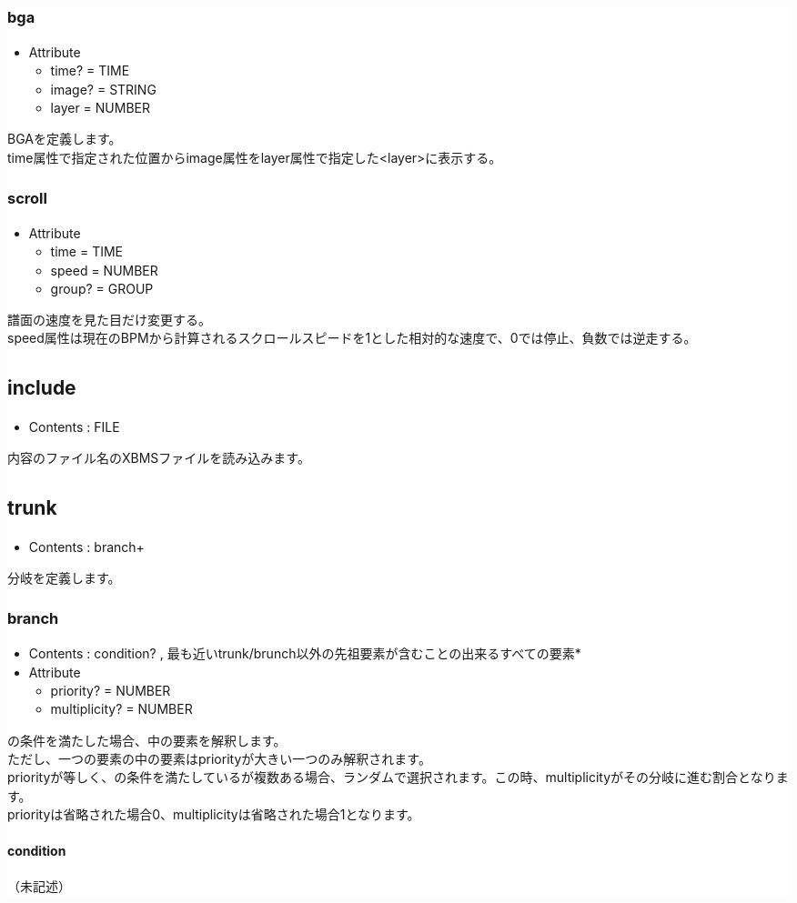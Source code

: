 ### bga
- Attribute
	- time? = TIME
	- image? = STRING
	- layer = NUMBER

BGAを定義します。  
time属性で指定された位置からimage属性をlayer属性で指定した\<layer\>に表示する。

### scroll
- Attribute
	- time = TIME
	- speed = NUMBER
	- group? = GROUP

譜面の速度を見た目だけ変更する。  
speed属性は現在のBPMから計算されるスクロールスピードを1とした相対的な速度で、0では停止、負数では逆走する。

## include
- Contents : FILE

内容のファイル名のXBMSファイルを読み込みます。

## trunk
- Contents : branch+

分岐を定義します。

### branch
- Contents : condition? , 最も近いtrunk/brunch以外の先祖要素が含むことの出来るすべての要素*
- Attribute
	- priority? = NUMBER
	- multiplicity? = NUMBER

<condition>の条件を満たした場合、中の要素を解釈します。  
ただし、一つの<trunk>要素の中の<brunch>要素はpriorityが大きい一つのみ解釈されます。  
priorityが等しく、<condition>の条件を満たしている<brunch>が複数ある場合、ランダムで選択されます。この時、multiplicityがその分岐に進む割合となります。  
priorityは省略された場合0、multiplicityは省略された場合1となります。  

#### condition
（未記述）
